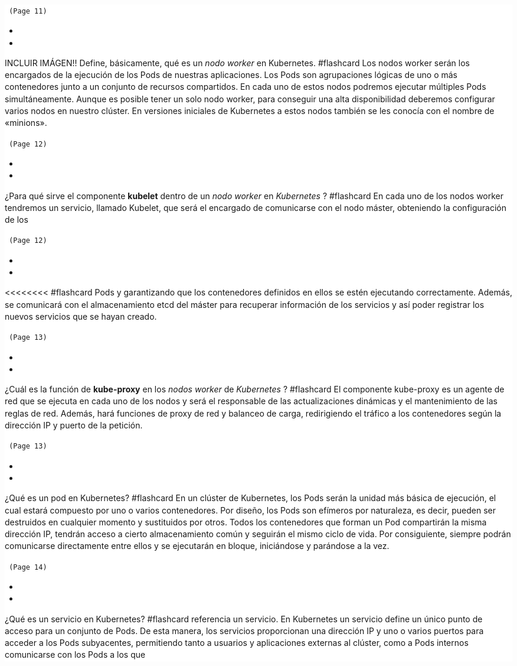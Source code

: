      (Page 11)
-
- 
 INCLUIR IMÁGEN!!
   Define, básicamente, qué es un _nodo worker_ en Kubernetes. #flashcard 
    Los nodos worker serán los encargados de la ejecución de los Pods de nuestras aplicaciones. Los Pods son agrupaciones lógicas de uno o más contenedores junto a un conjunto de recursos compartidos. En cada uno de estos nodos podremos ejecutar múltiples Pods simultáneamente. Aunque es posible tener un solo nodo worker, para conseguir una alta disponibilidad deberemos configurar varios nodos en nuestro clúster. En versiones iniciales de Kubernetes a estos nodos también se les conocía con el nombre de «minions».

     (Page 12)
-
- 
 ¿Para qué sirve el componente **kubelet** dentro de un *nodo worker* en *Kubernetes* ? #flashcard 
    En cada uno de los nodos worker tendremos un servicio, llamado Kubelet, que será el encargado de comunicarse con el nodo máster, obteniendo la configuración de los

     (Page 12)
-
- 
 <<<<<<<< #flashcard 
    Pods y garantizando que los contenedores definidos en ellos se estén ejecutando correctamente. Además, se comunicará con el almacenamiento etcd del máster para recuperar información de los servicios y así poder registrar los nuevos servicios que se hayan creado.

     (Page 13)
-
- 
 ¿Cuál es la función de **kube-proxy** en los *nodos worker* de *Kubernetes* ? #flashcard 
    El componente kube-proxy es un agente de red que se ejecuta en cada uno de los nodos y será el responsable de las actualizaciones dinámicas y el mantenimiento de las reglas de red. Además, hará funciones de proxy de red y balanceo de carga, redirigiendo el tráfico a los contenedores según la dirección IP y puerto de la petición.

     (Page 13)
-
- 
 ¿Qué es un pod en Kubernetes? #flashcard 
    En un clúster de Kubernetes, los Pods serán la unidad más básica de ejecución, el cual estará compuesto por uno o varios contenedores. Por diseño, los Pods son efímeros por naturaleza, es decir, pueden ser destruidos en cualquier momento y sustituidos por otros. Todos los contenedores que forman un Pod compartirán la misma dirección IP, tendrán acceso a cierto almacenamiento común y seguirán el mismo ciclo de vida. Por consiguiente, siempre podrán comunicarse directamente entre ellos y se ejecutarán en bloque, iniciándose y parándose a la vez.

     (Page 14)
-
- 
 ¿Qué es un servicio en Kubernetes? #flashcard 
    referencia un servicio. En Kubernetes un servicio define un único punto de acceso para un conjunto de Pods. De esta manera, los servicios proporcionan una dirección IP y uno o varios puertos para acceder a los Pods subyacentes, permitiendo tanto a usuarios y aplicaciones externas al clúster, como a Pods internos comunicarse con los Pods a los que
